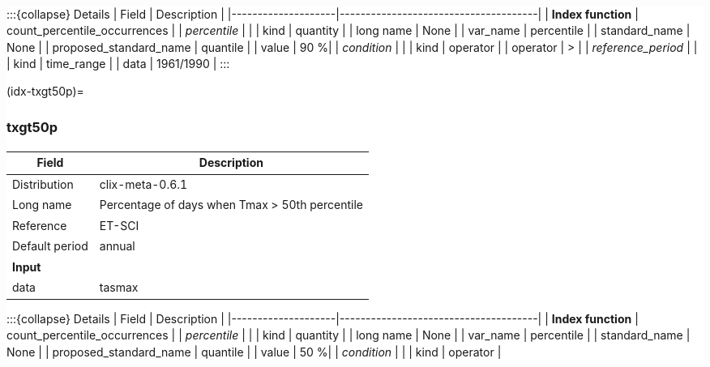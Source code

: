 :::{collapse} Details
| Field              | Description                          |
|--------------------|--------------------------------------|
| **Index function** | count_percentile_occurrences |
| *percentile* |                  |
| kind         | quantity |
| long name | None |
| var_name | percentile |
| standard_name | None |
| proposed_standard_name | quantile |
| value | 90 %|
| *condition* |                  |
| kind         | operator |
| operator | > |
| *reference_period* |                  |
| kind         | time_range |
| data | 1961/1990 |
:::


(idx-txgt50p)=
### txgt50p
| Field          | Description                          |
|----------------|--------------------------------------|
| Distribution | clix-meta-0.6.1 |
| Long name      | Percentage of days when Tmax > 50th percentile    |
| Reference      | ET-SCI           |
| Default period | annual      |
| **Input**      |                                      |
| data | tasmax |
:::{collapse} Details
| Field              | Description                          |
|--------------------|--------------------------------------|
| **Index function** | count_percentile_occurrences |
| *percentile* |                  |
| kind         | quantity |
| long name | None |
| var_name | percentile |
| standard_name | None |
| proposed_standard_name | quantile |
| value | 50 %|
| *condition* |                  |
| kind         | operator |